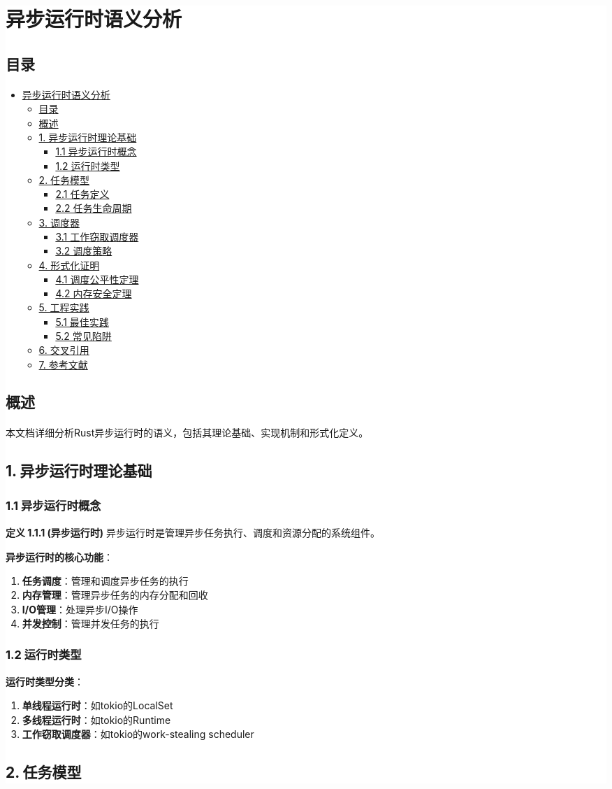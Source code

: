 ﻿# 异步运行时语义分析

## 目录

- [异步运行时语义分析](#异步运行时语义分析)
  - [目录](#目录)
  - [概述](#概述)
  - [1. 异步运行时理论基础](#1-异步运行时理论基础)
    - [1.1 异步运行时概念](#11-异步运行时概念)
    - [1.2 运行时类型](#12-运行时类型)
  - [2. 任务模型](#2-任务模型)
    - [2.1 任务定义](#21-任务定义)
    - [2.2 任务生命周期](#22-任务生命周期)
  - [3. 调度器](#3-调度器)
    - [3.1 工作窃取调度器](#31-工作窃取调度器)
    - [3.2 调度策略](#32-调度策略)
  - [4. 形式化证明](#4-形式化证明)
    - [4.1 调度公平性定理](#41-调度公平性定理)
    - [4.2 内存安全定理](#42-内存安全定理)
  - [5. 工程实践](#5-工程实践)
    - [5.1 最佳实践](#51-最佳实践)
    - [5.2 常见陷阱](#52-常见陷阱)
  - [6. 交叉引用](#6-交叉引用)
  - [7. 参考文献](#7-参考文献)

## 概述

本文档详细分析Rust异步运行时的语义，包括其理论基础、实现机制和形式化定义。

## 1. 异步运行时理论基础

### 1.1 异步运行时概念

**定义 1.1.1 (异步运行时)**
异步运行时是管理异步任务执行、调度和资源分配的系统组件。

**异步运行时的核心功能**：

1. **任务调度**：管理和调度异步任务的执行
2. **内存管理**：管理异步任务的内存分配和回收
3. **I/O管理**：处理异步I/O操作
4. **并发控制**：管理并发任务的执行

### 1.2 运行时类型

**运行时类型分类**：

1. **单线程运行时**：如tokio的LocalSet
2. **多线程运行时**：如tokio的Runtime
3. **工作窃取调度器**：如tokio的work-stealing scheduler

## 2. 任务模型
